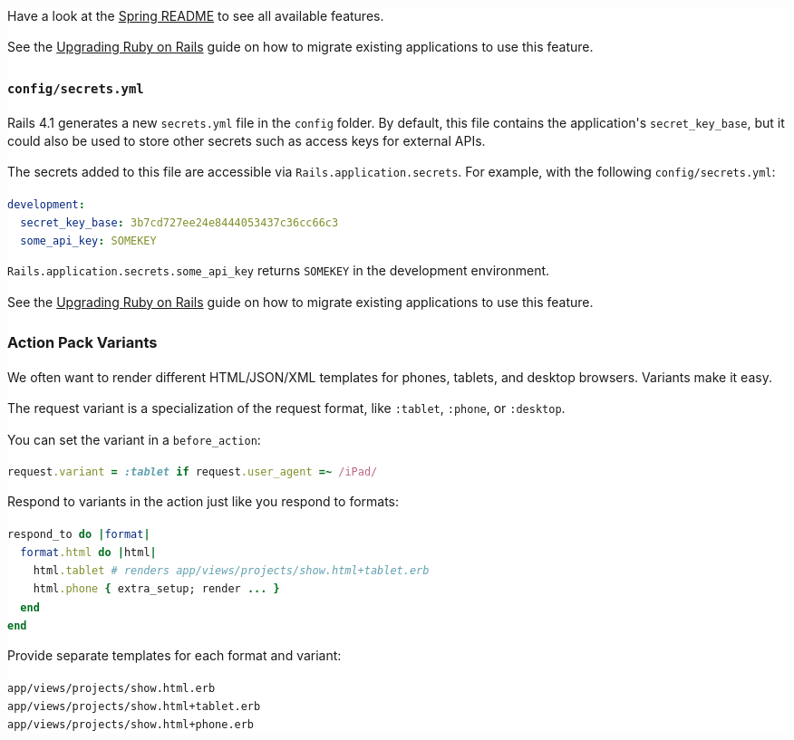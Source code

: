 Have a look at the [Spring README](https://github.com/rails/spring/blob/master/README.md) to see all available features.

See the [Upgrading Ruby on Rails](upgrading_ruby_on_rails.html#spring) guide on how to migrate existing applications to use this feature.

### `config/secrets.yml`

Rails 4.1 generates a new `secrets.yml` file in the `config` folder. By default, this file contains the application's `secret_key_base`, but it could also be used to store other secrets such as access keys for external APIs.

The secrets added to this file are accessible via `Rails.application.secrets`. For example, with the following `config/secrets.yml`:

```yaml
development:
  secret_key_base: 3b7cd727ee24e8444053437c36cc66c3
  some_api_key: SOMEKEY
```

`Rails.application.secrets.some_api_key` returns `SOMEKEY` in the development environment.

See the [Upgrading Ruby on Rails](upgrading_ruby_on_rails.html#config-secrets-yml) guide on how to migrate existing applications to use this feature.

### Action Pack Variants

We often want to render different HTML/JSON/XML templates for phones, tablets, and desktop browsers. Variants make it easy.

The request variant is a specialization of the request format, like `:tablet`, `:phone`, or `:desktop`.

You can set the variant in a `before_action`:

```ruby
request.variant = :tablet if request.user_agent =~ /iPad/
```

Respond to variants in the action just like you respond to formats:

```ruby
respond_to do |format|
  format.html do |html|
    html.tablet # renders app/views/projects/show.html+tablet.erb
    html.phone { extra_setup; render ... }
  end
end
```

Provide separate templates for each format and variant:

```
app/views/projects/show.html.erb
app/views/projects/show.html+tablet.erb
app/views/projects/show.html+phone.erb
```

